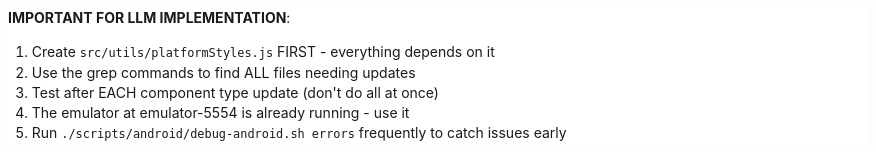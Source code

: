 
**IMPORTANT FOR LLM IMPLEMENTATION**: 
1. Create `src/utils/platformStyles.js` FIRST - everything depends on it
2. Use the grep commands to find ALL files needing updates
3. Test after EACH component type update (don't do all at once)
4. The emulator at emulator-5554 is already running - use it
5. Run `./scripts/android/debug-android.sh errors` frequently to catch issues early